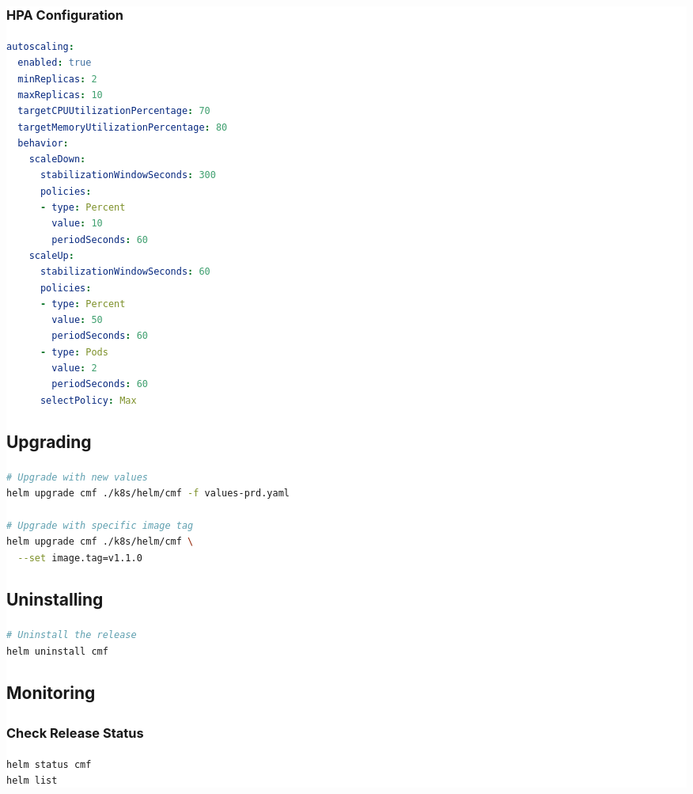 ### HPA Configuration

```yaml
autoscaling:
  enabled: true
  minReplicas: 2
  maxReplicas: 10
  targetCPUUtilizationPercentage: 70
  targetMemoryUtilizationPercentage: 80
  behavior:
    scaleDown:
      stabilizationWindowSeconds: 300
      policies:
      - type: Percent
        value: 10
        periodSeconds: 60
    scaleUp:
      stabilizationWindowSeconds: 60
      policies:
      - type: Percent
        value: 50
        periodSeconds: 60
      - type: Pods
        value: 2
        periodSeconds: 60
      selectPolicy: Max
```

## Upgrading

```bash
# Upgrade with new values
helm upgrade cmf ./k8s/helm/cmf -f values-prd.yaml

# Upgrade with specific image tag
helm upgrade cmf ./k8s/helm/cmf \
  --set image.tag=v1.1.0
```

## Uninstalling

```bash
# Uninstall the release
helm uninstall cmf
```

## Monitoring

### Check Release Status
```bash
helm status cmf
helm list
```
